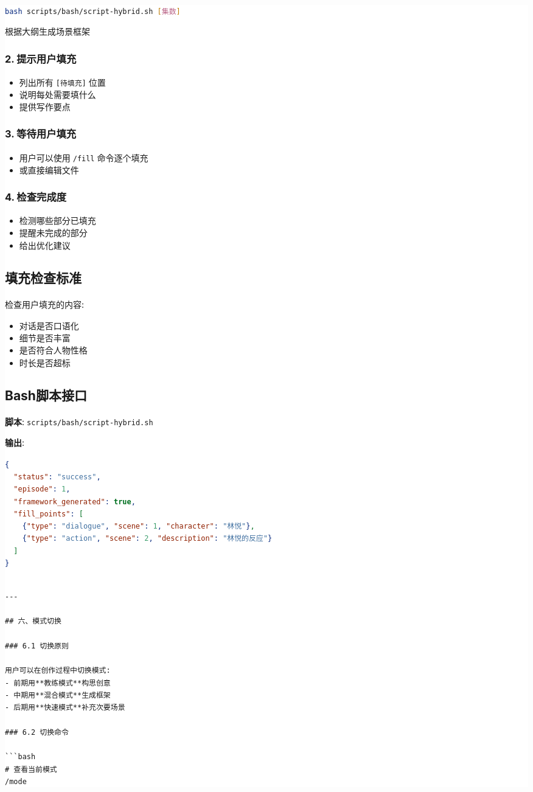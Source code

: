 ```bash
bash scripts/bash/script-hybrid.sh [集数]
```

根据大纲生成场景框架

### 2. 提示用户填充

- 列出所有 `[待填充]` 位置
- 说明每处需要填什么
- 提供写作要点

### 3. 等待用户填充

- 用户可以使用 `/fill` 命令逐个填充
- 或直接编辑文件

### 4. 检查完成度

- 检测哪些部分已填充
- 提醒未完成的部分
- 给出优化建议

## 填充检查标准

检查用户填充的内容:
- 对话是否口语化
- 细节是否丰富
- 是否符合人物性格
- 时长是否超标

## Bash脚本接口

**脚本**: `scripts/bash/script-hybrid.sh`

**输出**:
```json
{
  "status": "success",
  "episode": 1,
  "framework_generated": true,
  "fill_points": [
    {"type": "dialogue", "scene": 1, "character": "林悦"},
    {"type": "action", "scene": 2, "description": "林悦的反应"}
  ]
}
```
```

---

## 六、模式切换

### 6.1 切换原则

用户可以在创作过程中切换模式:
- 前期用**教练模式**构思创意
- 中期用**混合模式**生成框架
- 后期用**快速模式**补充次要场景

### 6.2 切换命令

```bash
# 查看当前模式
/mode

```